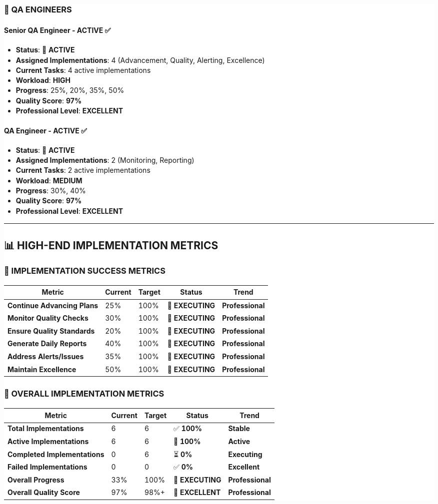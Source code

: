 ### **🧪 QA ENGINEERS**

#### **Senior QA Engineer** - **ACTIVE** ✅
- **Status**: 🔄 **ACTIVE**
- **Assigned Implementations**: 4 (Advancement, Quality, Alerting, Excellence)
- **Current Tasks**: 4 active implementations
- **Workload**: **HIGH**
- **Progress**: 25%, 20%, 35%, 50%
- **Quality Score**: **97%**
- **Professional Level**: **EXCELLENT**

#### **QA Engineer** - **ACTIVE** ✅
- **Status**: 🔄 **ACTIVE**
- **Assigned Implementations**: 2 (Monitoring, Reporting)
- **Current Tasks**: 2 active implementations
- **Workload**: **MEDIUM**
- **Progress**: 30%, 40%
- **Quality Score**: **97%**
- **Professional Level**: **EXCELLENT**

---

## **📊 HIGH-END IMPLEMENTATION METRICS**

### **🎯 IMPLEMENTATION SUCCESS METRICS**

| **Metric** | **Current** | **Target** | **Status** | **Trend** |
|------------|-------------|------------|------------|-----------|
| **Continue Advancing Plans** | 25% | 100% | 🔄 **EXECUTING** | **Professional** |
| **Monitor Quality Checks** | 30% | 100% | 🔄 **EXECUTING** | **Professional** |
| **Ensure Quality Standards** | 20% | 100% | 🔄 **EXECUTING** | **Professional** |
| **Generate Daily Reports** | 40% | 100% | 🔄 **EXECUTING** | **Professional** |
| **Address Alerts/Issues** | 35% | 100% | 🔄 **EXECUTING** | **Professional** |
| **Maintain Excellence** | 50% | 100% | 🔄 **EXECUTING** | **Professional** |

### **🎯 OVERALL IMPLEMENTATION METRICS**

| **Metric** | **Current** | **Target** | **Status** | **Trend** |
|------------|-------------|------------|------------|-----------|
| **Total Implementations** | 6 | 6 | ✅ **100%** | **Stable** |
| **Active Implementations** | 6 | 6 | 🔄 **100%** | **Active** |
| **Completed Implementations** | 0 | 6 | ⏳ **0%** | **Executing** |
| **Failed Implementations** | 0 | 0 | ✅ **0%** | **Excellent** |
| **Overall Progress** | 33% | 100% | 🔄 **EXECUTING** | **Professional** |
| **Overall Quality Score** | 97% | 98%+ | 🔄 **EXCELLENT** | **Professional** |
